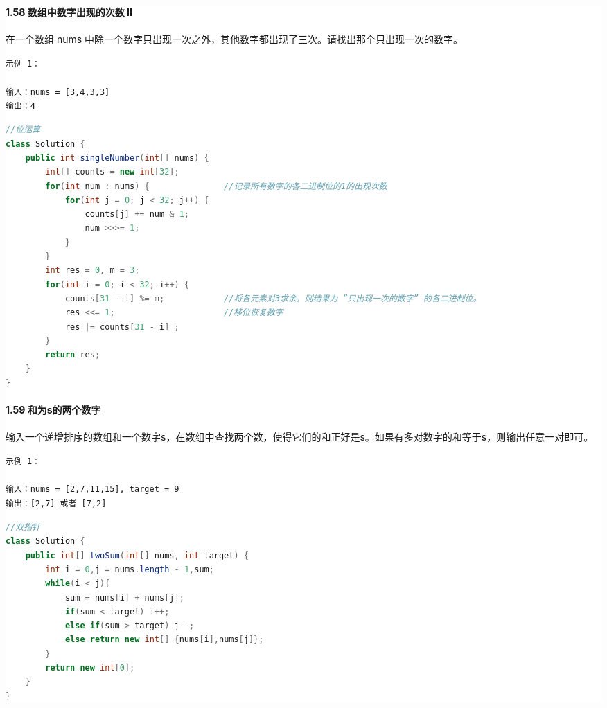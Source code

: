 


#### 1.58 数组中数字出现的次数 II

在一个数组 nums 中除一个数字只出现一次之外，其他数字都出现了三次。请找出那个只出现一次的数字。

```
示例 1：

输入：nums = [3,4,3,3]
输出：4
```

```java
//位运算
class Solution {
    public int singleNumber(int[] nums) {
        int[] counts = new int[32];
        for(int num : nums) {				//记录所有数字的各二进制位的1的出现次数
            for(int j = 0; j < 32; j++) {
                counts[j] += num & 1;
                num >>>= 1;
            }
        }
        int res = 0, m = 3;
        for(int i = 0; i < 32; i++) {		
            counts[31 - i] %= m;			//将各元素对3求余，则结果为 “只出现一次的数字” 的各二进制位。
            res <<= 1;						//移位恢复数字
            res |= counts[31 - i] ;
        }
        return res;
    }
}
```



#### 1.59 和为s的两个数字

输入一个递增排序的数组和一个数字s，在数组中查找两个数，使得它们的和正好是s。如果有多对数字的和等于s，则输出任意一对即可。

```
示例 1：

输入：nums = [2,7,11,15], target = 9
输出：[2,7] 或者 [7,2]
```

```java
//双指针
class Solution {
    public int[] twoSum(int[] nums, int target) {
        int i = 0,j = nums.length - 1,sum;
        while(i < j){
            sum = nums[i] + nums[j];
            if(sum < target) i++;
            else if(sum > target) j--;
            else return new int[] {nums[i],nums[j]};
        }
        return new int[0];
    }
}
```
